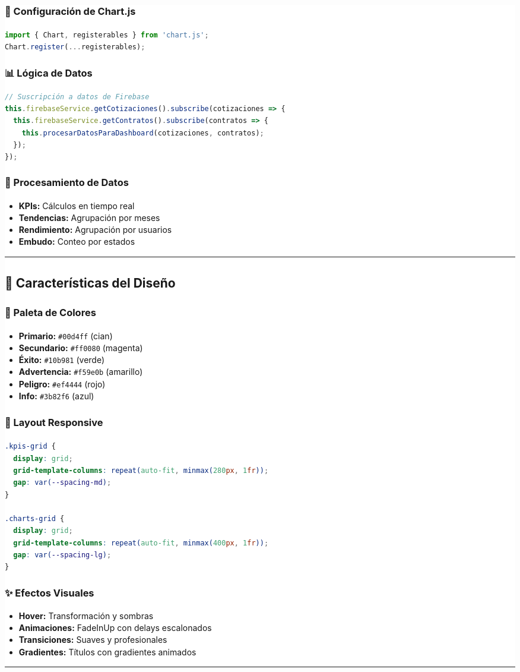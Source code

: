 ### **🎯 Configuración de Chart.js**
```typescript
import { Chart, registerables } from 'chart.js';
Chart.register(...registerables);
```

### **📊 Lógica de Datos**
```typescript
// Suscripción a datos de Firebase
this.firebaseService.getCotizaciones().subscribe(cotizaciones => {
  this.firebaseService.getContratos().subscribe(contratos => {
    this.procesarDatosParaDashboard(cotizaciones, contratos);
  });
});
```

### **🔄 Procesamiento de Datos**
- **KPIs:** Cálculos en tiempo real
- **Tendencias:** Agrupación por meses
- **Rendimiento:** Agrupación por usuarios
- **Embudo:** Conteo por estados

---

## 🎨 Características del Diseño

### **🎨 Paleta de Colores**
- **Primario:** `#00d4ff` (cian)
- **Secundario:** `#ff0080` (magenta)
- **Éxito:** `#10b981` (verde)
- **Advertencia:** `#f59e0b` (amarillo)
- **Peligro:** `#ef4444` (rojo)
- **Info:** `#3b82f6` (azul)

### **📐 Layout Responsive**
```scss
.kpis-grid {
  display: grid;
  grid-template-columns: repeat(auto-fit, minmax(280px, 1fr));
  gap: var(--spacing-md);
}

.charts-grid {
  display: grid;
  grid-template-columns: repeat(auto-fit, minmax(400px, 1fr));
  gap: var(--spacing-lg);
}
```

### **✨ Efectos Visuales**
- **Hover:** Transformación y sombras
- **Animaciones:** FadeInUp con delays escalonados
- **Transiciones:** Suaves y profesionales
- **Gradientes:** Títulos con gradientes animados

---